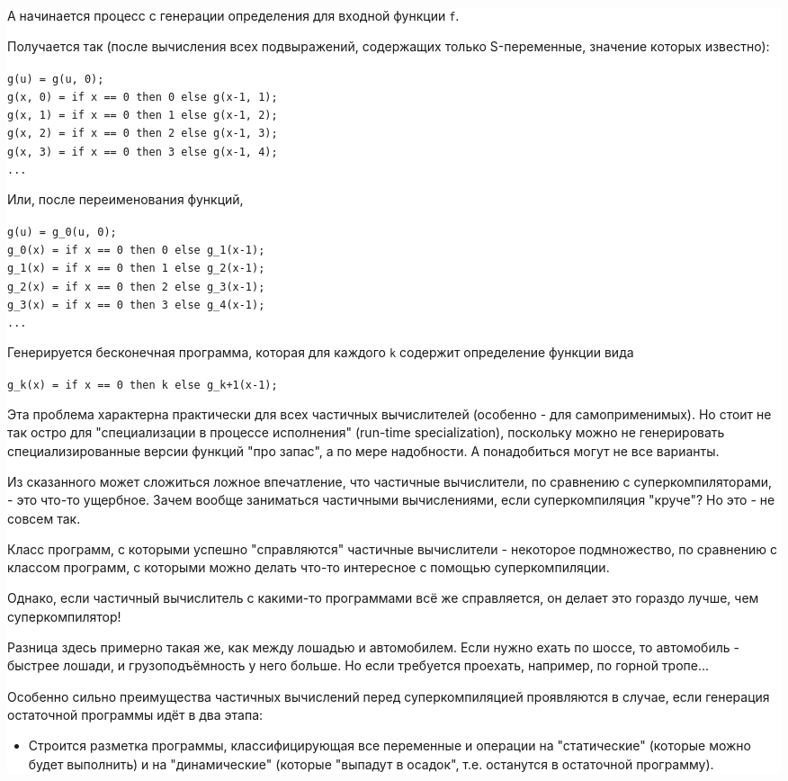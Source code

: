 А начинается процесс с генерации определения для входной функции `f`.

Получается так (после вычисления всех подвыражений, содержащих только
S-переменные, значение которых известно):

    g(u) = g(u, 0);
    g(x, 0) = if x == 0 then 0 else g(x-1, 1);
    g(x, 1) = if x == 0 then 1 else g(x-1, 2);
    g(x, 2) = if x == 0 then 2 else g(x-1, 3);
    g(x, 3) = if x == 0 then 3 else g(x-1, 4);
    ...

Или, после переименования функций,

    g(u) = g_0(u, 0);
    g_0(x) = if x == 0 then 0 else g_1(x-1);
    g_1(x) = if x == 0 then 1 else g_2(x-1);
    g_2(x) = if x == 0 then 2 else g_3(x-1);
    g_3(x) = if x == 0 then 3 else g_4(x-1);
    ...

Генерируется бесконечная программа, которая для каждого `k` содержит
определение функции вида

    g_k(x) = if x == 0 then k else g_k+1(x-1);

Эта проблема характерна практически для всех частичных вычислителей
(особенно - для самоприменимых). Но стоит не так остро для
"специализации в процессе исполнения" (run-time
specialization), поскольку можно не генерировать специализированные
версии функций "про запас", а по мере надобности. А понадобиться могут
не все варианты.

Из сказанного может сложиться ложное впечатление, что частичные
вычислители, по сравнению с суперкомпиляторами, - это что-то ущербное.
Зачем вообще заниматься частичными вычислениями, если суперкомпиляция
"круче"? Но это - не совсем так.

Класс программ, с которыми успешно "справляются" частичные вычислители -
некоторое подмножество, по сравнению с классом программ, с которыми
можно делать что-то интересное с помощью суперкомпиляции.

Однако, если частичный вычислитель с какими-то программами всё же
справляется, он делает это гораздо лучше, чем суперкомпилятор!

Разница здесь примерно такая же, как между лошадью и автомобилем. Если
нужно ехать по шоссе, то автомобиль - быстрее лошади, и грузоподъёмность
у него больше. Но если требуется проехать, например, по горной тропе...

Особенно сильно преимущества частичных вычислений перед суперкомпиляцией
проявляются в случае, если генерация остаточной программы идёт в два этапа:

* Строится разметка программы, классифицирующая все переменные и
  операции на "статические" (которые можно будет выполнить) и на
  "динамические" (которые "выпадут в осадок", т.е. останутся в
  остаточной программу).
